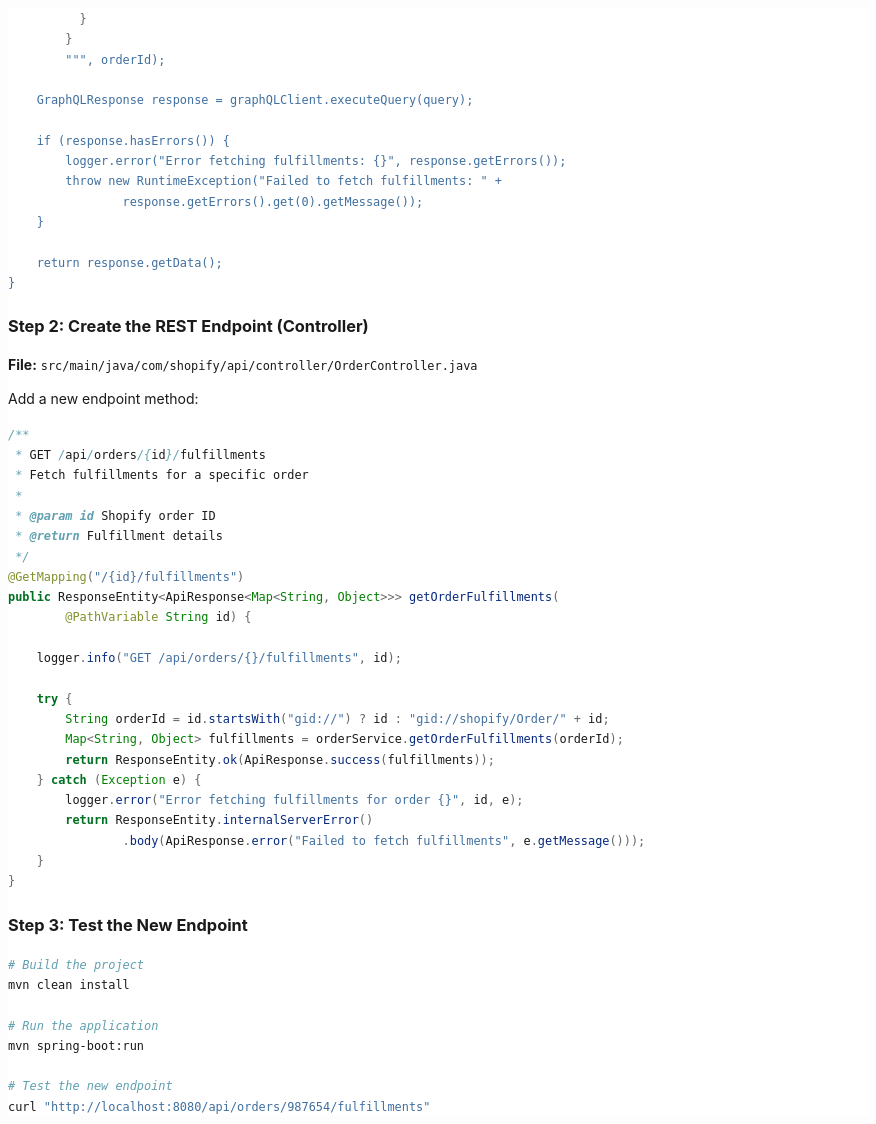 ```java
          }
        }
        """, orderId);

    GraphQLResponse response = graphQLClient.executeQuery(query);

    if (response.hasErrors()) {
        logger.error("Error fetching fulfillments: {}", response.getErrors());
        throw new RuntimeException("Failed to fetch fulfillments: " +
                response.getErrors().get(0).getMessage());
    }

    return response.getData();
}
```

### Step 2: Create the REST Endpoint (Controller)

**File:** `src/main/java/com/shopify/api/controller/OrderController.java`

Add a new endpoint method:

```java
/**
 * GET /api/orders/{id}/fulfillments
 * Fetch fulfillments for a specific order
 *
 * @param id Shopify order ID
 * @return Fulfillment details
 */
@GetMapping("/{id}/fulfillments")
public ResponseEntity<ApiResponse<Map<String, Object>>> getOrderFulfillments(
        @PathVariable String id) {

    logger.info("GET /api/orders/{}/fulfillments", id);

    try {
        String orderId = id.startsWith("gid://") ? id : "gid://shopify/Order/" + id;
        Map<String, Object> fulfillments = orderService.getOrderFulfillments(orderId);
        return ResponseEntity.ok(ApiResponse.success(fulfillments));
    } catch (Exception e) {
        logger.error("Error fetching fulfillments for order {}", id, e);
        return ResponseEntity.internalServerError()
                .body(ApiResponse.error("Failed to fetch fulfillments", e.getMessage()));
    }
}
```

### Step 3: Test the New Endpoint

```bash
# Build the project
mvn clean install

# Run the application
mvn spring-boot:run

# Test the new endpoint
curl "http://localhost:8080/api/orders/987654/fulfillments"
```
